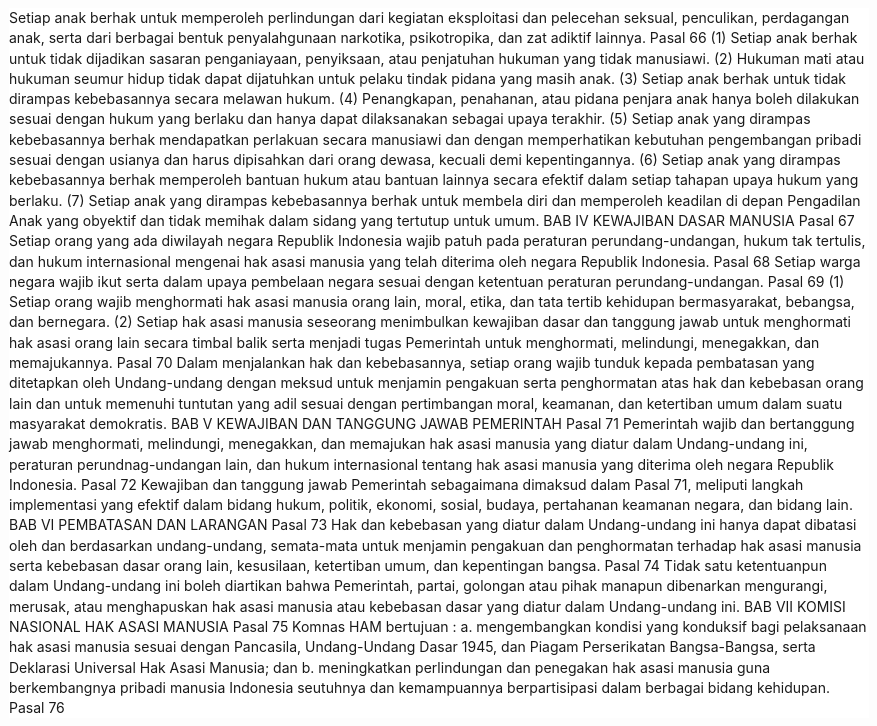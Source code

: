 Setiap anak berhak untuk memperoleh perlindungan dari kegiatan eksploitasi dan pelecehan seksual, penculikan, perdagangan anak, serta dari berbagai bentuk penyalahgunaan narkotika, psikotropika, dan zat adiktif lainnya.
Pasal 66
(1) Setiap anak berhak untuk tidak dijadikan sasaran penganiayaan, penyiksaan, atau penjatuhan hukuman yang tidak manusiawi.
(2) Hukuman mati atau hukuman seumur hidup tidak dapat dijatuhkan untuk pelaku tindak pidana yang masih anak.
(3) Setiap anak berhak untuk tidak dirampas kebebasannya secara melawan hukum.
(4) Penangkapan, penahanan, atau pidana penjara anak hanya boleh dilakukan sesuai dengan hukum yang berlaku dan hanya dapat dilaksanakan sebagai upaya terakhir.
(5) Setiap anak yang dirampas kebebasannya berhak mendapatkan perlakuan secara manusiawi dan dengan memperhatikan kebutuhan pengembangan pribadi sesuai dengan usianya dan harus dipisahkan dari orang dewasa, kecuali demi kepentingannya.
(6) Setiap anak yang dirampas kebebasannya berhak memperoleh bantuan hukum atau bantuan lainnya secara efektif dalam setiap tahapan upaya hukum yang berlaku.
(7) Setiap anak yang dirampas kebebasannya berhak untuk membela diri dan memperoleh keadilan di depan Pengadilan Anak yang obyektif dan tidak memihak dalam sidang yang tertutup untuk umum.
BAB IV KEWAJIBAN DASAR MANUSIA
Pasal 67
Setiap orang yang ada diwilayah negara Republik Indonesia wajib patuh pada peraturan perundang-undangan, hukum tak tertulis, dan hukum internasional mengenai hak asasi manusia yang telah diterima oleh negara Republik Indonesia.
Pasal 68
Setiap warga negara wajib ikut serta dalam upaya pembelaan negara sesuai dengan ketentuan peraturan perundang-undangan.
Pasal 69
(1) Setiap orang wajib menghormati hak asasi manusia orang lain, moral, etika, dan tata tertib kehidupan bermasyarakat, bebangsa, dan bernegara.
(2) Setiap hak asasi manusia seseorang menimbulkan kewajiban dasar dan tanggung jawab untuk menghormati hak asasi orang lain secara timbal balik serta menjadi tugas Pemerintah untuk menghormati, melindungi, menegakkan, dan memajukannya.
Pasal 70
Dalam menjalankan hak dan kebebasannya, setiap orang wajib tunduk kepada pembatasan yang ditetapkan oleh Undang-undang dengan meksud untuk menjamin pengakuan serta penghormatan atas hak dan kebebasan orang lain dan untuk memenuhi tuntutan yang adil sesuai dengan pertimbangan moral, keamanan, dan ketertiban umum dalam suatu masyarakat demokratis.
BAB V KEWAJIBAN DAN TANGGUNG JAWAB PEMERINTAH
Pasal 71
Pemerintah wajib dan bertanggung jawab menghormati, melindungi, menegakkan, dan memajukan hak asasi manusia yang diatur dalam Undang-undang ini, peraturan perundnag-undangan lain, dan hukum internasional tentang hak asasi manusia yang diterima oleh negara Republik Indonesia.
Pasal 72
Kewajiban dan tanggung jawab Pemerintah sebagaimana dimaksud dalam Pasal 71, meliputi langkah implementasi yang efektif dalam bidang hukum, politik, ekonomi, sosial, budaya, pertahanan keamanan negara, dan bidang lain.
BAB VI PEMBATASAN DAN LARANGAN
Pasal 73
Hak dan kebebasan yang diatur dalam Undang-undang ini hanya dapat dibatasi oleh dan berdasarkan undang-undang, semata-mata untuk menjamin pengakuan dan penghormatan terhadap hak asasi manusia serta kebebasan dasar orang lain, kesusilaan, ketertiban umum, dan kepentingan bangsa.
Pasal 74
Tidak satu ketentuanpun dalam Undang-undang ini boleh diartikan bahwa Pemerintah, partai, golongan atau pihak manapun dibenarkan mengurangi, merusak, atau menghapuskan hak asasi manusia atau kebebasan dasar yang diatur dalam Undang-undang ini.
BAB VII KOMISI NASIONAL HAK ASASI MANUSIA
Pasal 75
Komnas HAM bertujuan :
a. mengembangkan kondisi yang konduksif bagi pelaksanaan hak asasi manusia sesuai dengan Pancasila, Undang-Undang Dasar 1945, dan Piagam Perserikatan Bangsa-Bangsa, serta Deklarasi Universal Hak Asasi Manusia; dan
b. meningkatkan perlindungan dan penegakan hak asasi manusia guna berkembangnya pribadi manusia Indonesia seutuhnya dan kemampuannya berpartisipasi dalam berbagai bidang kehidupan.
Pasal 76